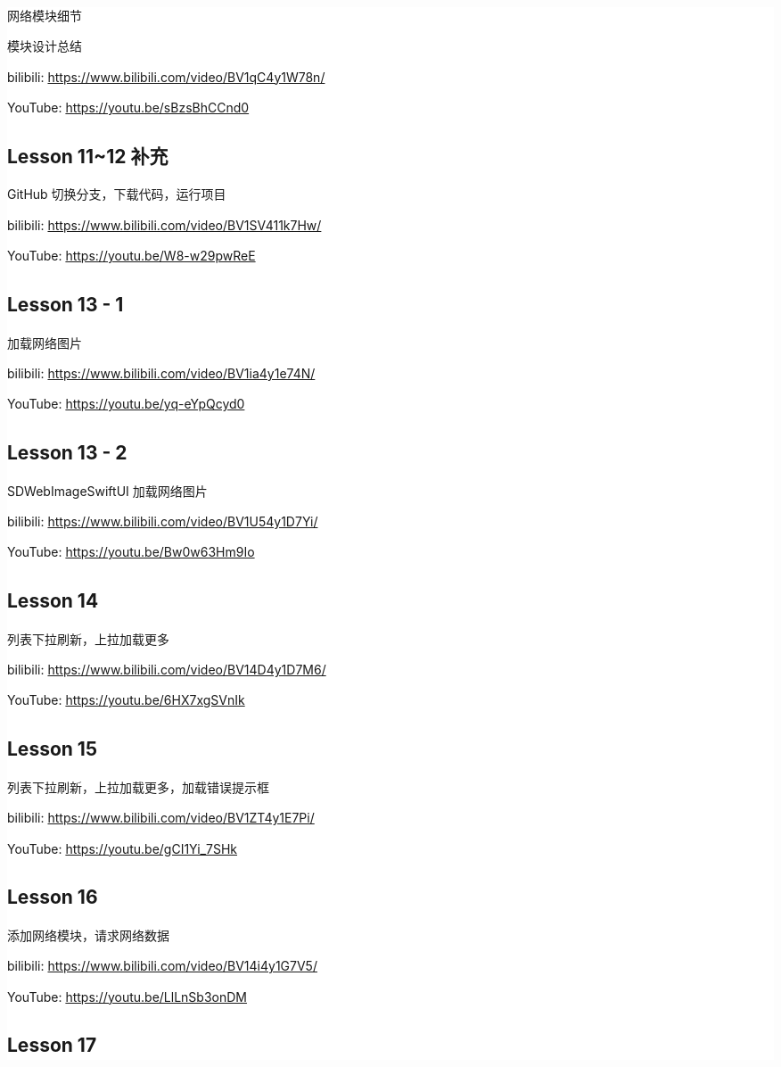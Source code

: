 网络模块细节

模块设计总结

bilibili: https://www.bilibili.com/video/BV1qC4y1W78n/

YouTube: https://youtu.be/sBzsBhCCnd0

## Lesson 11~12 补充

GitHub 切换分支，下载代码，运行项目

bilibili: https://www.bilibili.com/video/BV1SV411k7Hw/

YouTube: https://youtu.be/W8-w29pwReE

## Lesson 13 - 1

加载网络图片

bilibili: https://www.bilibili.com/video/BV1ia4y1e74N/

YouTube: https://youtu.be/yq-eYpQcyd0

## Lesson 13 - 2

SDWebImageSwiftUI 加载网络图片

bilibili: https://www.bilibili.com/video/BV1U54y1D7Yi/

YouTube: https://youtu.be/Bw0w63Hm9Io

## Lesson 14

列表下拉刷新，上拉加载更多

bilibili: https://www.bilibili.com/video/BV14D4y1D7M6/

YouTube: https://youtu.be/6HX7xgSVnIk

## Lesson 15

列表下拉刷新，上拉加载更多，加载错误提示框

bilibili: https://www.bilibili.com/video/BV1ZT4y1E7Pi/

YouTube: https://youtu.be/gCI1Yi_7SHk

## Lesson 16

添加网络模块，请求网络数据

bilibili: https://www.bilibili.com/video/BV14i4y1G7V5/

YouTube: https://youtu.be/LlLnSb3onDM

## Lesson 17
